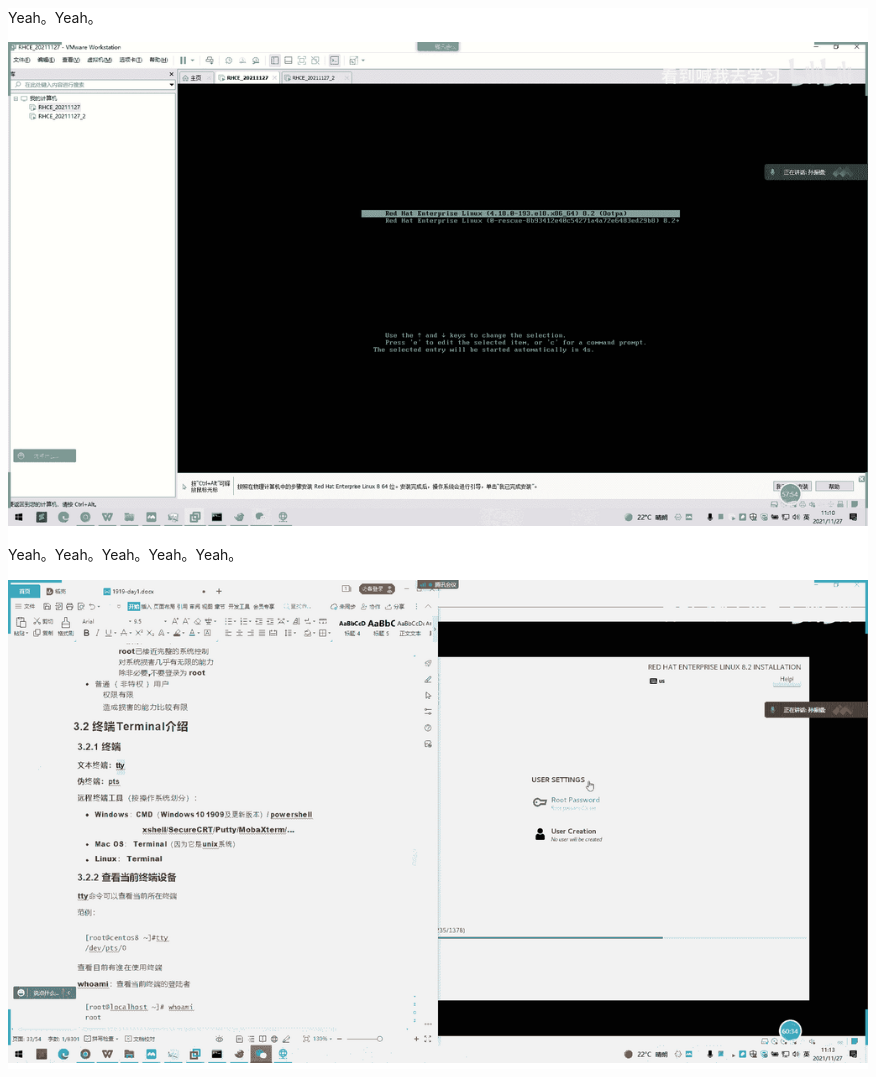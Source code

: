 Yeah。Yeah。

![](img/3b3fba22e913137a25bcfcd41e30431c_91.png)

Yeah。Yeah。Yeah。Yeah。Yeah。

![](img/3b3fba22e913137a25bcfcd41e30431c_93.png)
